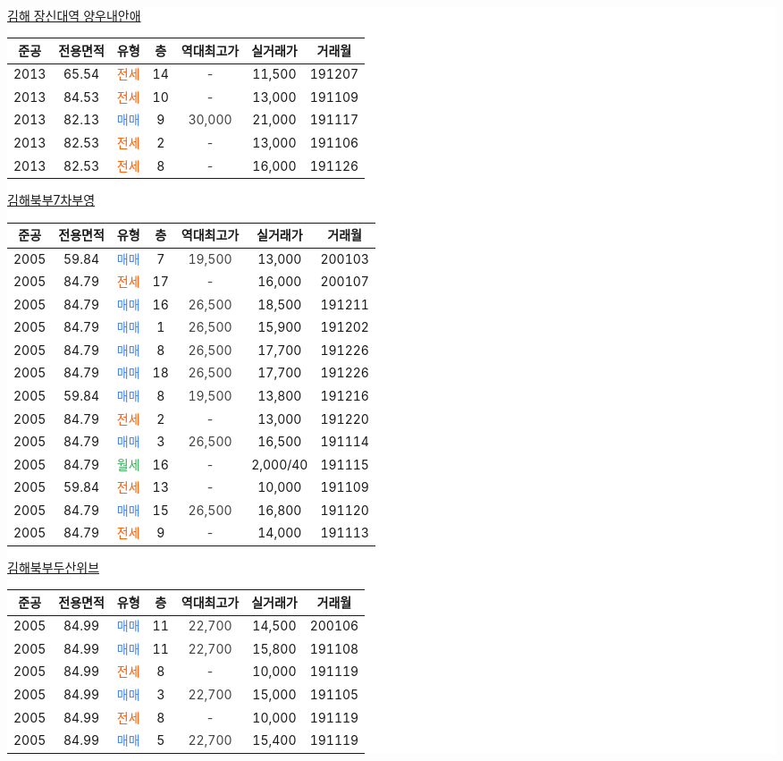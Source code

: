 [김해 장신대역 양우내안애](https://search.naver.com/search.naver?query=%EA%B2%BD%EC%83%81%EB%82%A8%EB%8F%84+%EA%B9%80%ED%95%B4%EC%8B%9C+%EC%82%BC%EA%B3%84%EB%8F%99+%EA%B9%80%ED%95%B4+%EC%9E%A5%EC%8B%A0%EB%8C%80%EC%97%AD+%EC%96%91%EC%9A%B0%EB%82%B4%EC%95%88%EC%95%A0)

|준공|전용면적|유형|층|역대최고가|실거래가|거래월|
|:---:|:---:|:---:|:---:|:---:|:---:|:---:|
|2013|65.54|<span style="color:#ff5a00">전세</span>|14|<span style="color:#444444">-</span>|11,500|191207|
|2013|84.53|<span style="color:#ff5a00">전세</span>|10|<span style="color:#444444">-</span>|13,000|191109|
|2013|82.13|<span style="color:#4285f3">매매</span>|9|<span style="color:#444444">30,000</span>|21,000|191117|
|2013|82.53|<span style="color:#ff5a00">전세</span>|2|<span style="color:#444444">-</span>|13,000|191106|
|2013|82.53|<span style="color:#ff5a00">전세</span>|8|<span style="color:#444444">-</span>|16,000|191126|

[김해북부7차부영](https://search.naver.com/search.naver?query=%EA%B2%BD%EC%83%81%EB%82%A8%EB%8F%84+%EA%B9%80%ED%95%B4%EC%8B%9C+%EC%82%BC%EA%B3%84%EB%8F%99+%EA%B9%80%ED%95%B4%EB%B6%81%EB%B6%807%EC%B0%A8%EB%B6%80%EC%98%81)

|준공|전용면적|유형|층|역대최고가|실거래가|거래월|
|:---:|:---:|:---:|:---:|:---:|:---:|:---:|
|2005|59.84|<span style="color:#4285f3">매매</span>|7|<span style="color:#444444">19,500</span>|13,000|200103|
|2005|84.79|<span style="color:#ff5a00">전세</span>|17|<span style="color:#444444">-</span>|16,000|200107|
|2005|84.79|<span style="color:#4285f3">매매</span>|16|<span style="color:#444444">26,500</span>|18,500|191211|
|2005|84.79|<span style="color:#4285f3">매매</span>|1|<span style="color:#444444">26,500</span>|15,900|191202|
|2005|84.79|<span style="color:#4285f3">매매</span>|8|<span style="color:#444444">26,500</span>|17,700|191226|
|2005|84.79|<span style="color:#4285f3">매매</span>|18|<span style="color:#444444">26,500</span>|17,700|191226|
|2005|59.84|<span style="color:#4285f3">매매</span>|8|<span style="color:#444444">19,500</span>|13,800|191216|
|2005|84.79|<span style="color:#ff5a00">전세</span>|2|<span style="color:#444444">-</span>|13,000|191220|
|2005|84.79|<span style="color:#4285f3">매매</span>|3|<span style="color:#444444">26,500</span>|16,500|191114|
|2005|84.79|<span style="color:#34a853">월세</span>|16|<span style="color:#444444">-</span>|2,000/40|191115|
|2005|59.84|<span style="color:#ff5a00">전세</span>|13|<span style="color:#444444">-</span>|10,000|191109|
|2005|84.79|<span style="color:#4285f3">매매</span>|15|<span style="color:#444444">26,500</span>|16,800|191120|
|2005|84.79|<span style="color:#ff5a00">전세</span>|9|<span style="color:#444444">-</span>|14,000|191113|

[김해북부두산위브](https://search.naver.com/search.naver?query=%EA%B2%BD%EC%83%81%EB%82%A8%EB%8F%84+%EA%B9%80%ED%95%B4%EC%8B%9C+%EC%82%BC%EA%B3%84%EB%8F%99+%EA%B9%80%ED%95%B4%EB%B6%81%EB%B6%80%EB%91%90%EC%82%B0%EC%9C%84%EB%B8%8C)

|준공|전용면적|유형|층|역대최고가|실거래가|거래월|
|:---:|:---:|:---:|:---:|:---:|:---:|:---:|
|2005|84.99|<span style="color:#4285f3">매매</span>|11|<span style="color:#444444">22,700</span>|14,500|200106|
|2005|84.99|<span style="color:#4285f3">매매</span>|11|<span style="color:#444444">22,700</span>|15,800|191108|
|2005|84.99|<span style="color:#ff5a00">전세</span>|8|<span style="color:#444444">-</span>|10,000|191119|
|2005|84.99|<span style="color:#4285f3">매매</span>|3|<span style="color:#444444">22,700</span>|15,000|191105|
|2005|84.99|<span style="color:#ff5a00">전세</span>|8|<span style="color:#444444">-</span>|10,000|191119|
|2005|84.99|<span style="color:#4285f3">매매</span>|5|<span style="color:#444444">22,700</span>|15,400|191119|

